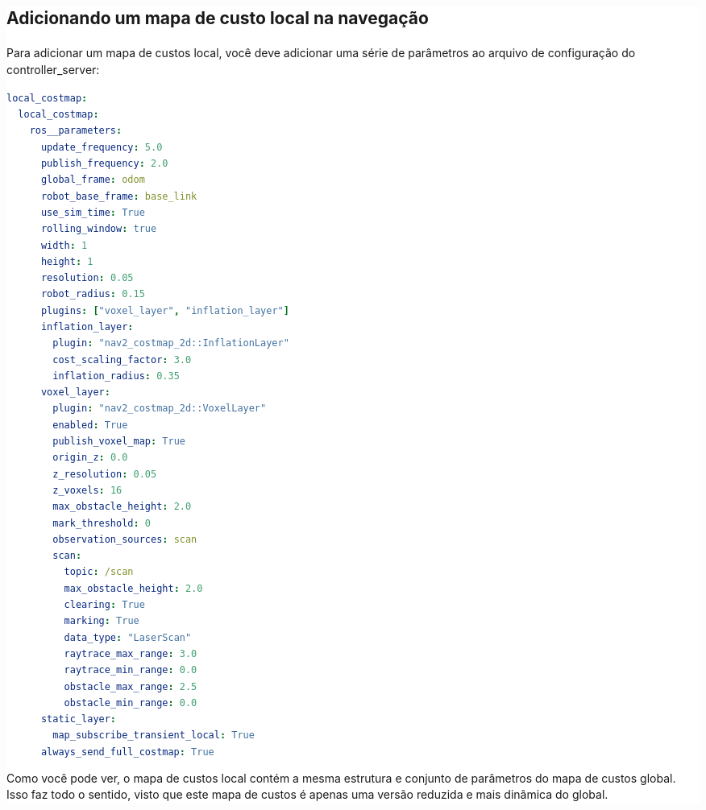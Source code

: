 ## Adicionando um mapa de custo local na navegação
Para adicionar um mapa de custos local, você deve adicionar uma série de parâmetros ao arquivo de configuração do controller_server:

```yaml
local_costmap:
  local_costmap:
    ros__parameters:
      update_frequency: 5.0
      publish_frequency: 2.0
      global_frame: odom
      robot_base_frame: base_link
      use_sim_time: True
      rolling_window: true
      width: 1
      height: 1
      resolution: 0.05
      robot_radius: 0.15
      plugins: ["voxel_layer", "inflation_layer"]
      inflation_layer:
        plugin: "nav2_costmap_2d::InflationLayer"
        cost_scaling_factor: 3.0
        inflation_radius: 0.35
      voxel_layer:
        plugin: "nav2_costmap_2d::VoxelLayer"
        enabled: True
        publish_voxel_map: True
        origin_z: 0.0
        z_resolution: 0.05
        z_voxels: 16
        max_obstacle_height: 2.0
        mark_threshold: 0
        observation_sources: scan
        scan:
          topic: /scan
          max_obstacle_height: 2.0
          clearing: True
          marking: True
          data_type: "LaserScan"
          raytrace_max_range: 3.0
          raytrace_min_range: 0.0
          obstacle_max_range: 2.5
          obstacle_min_range: 0.0
      static_layer:
        map_subscribe_transient_local: True
      always_send_full_costmap: True
```

Como você pode ver, o mapa de custos local contém a mesma estrutura e conjunto de parâmetros do mapa de custos global. Isso faz todo o sentido, visto que este mapa de custos é apenas uma versão reduzida e mais dinâmica do global.
